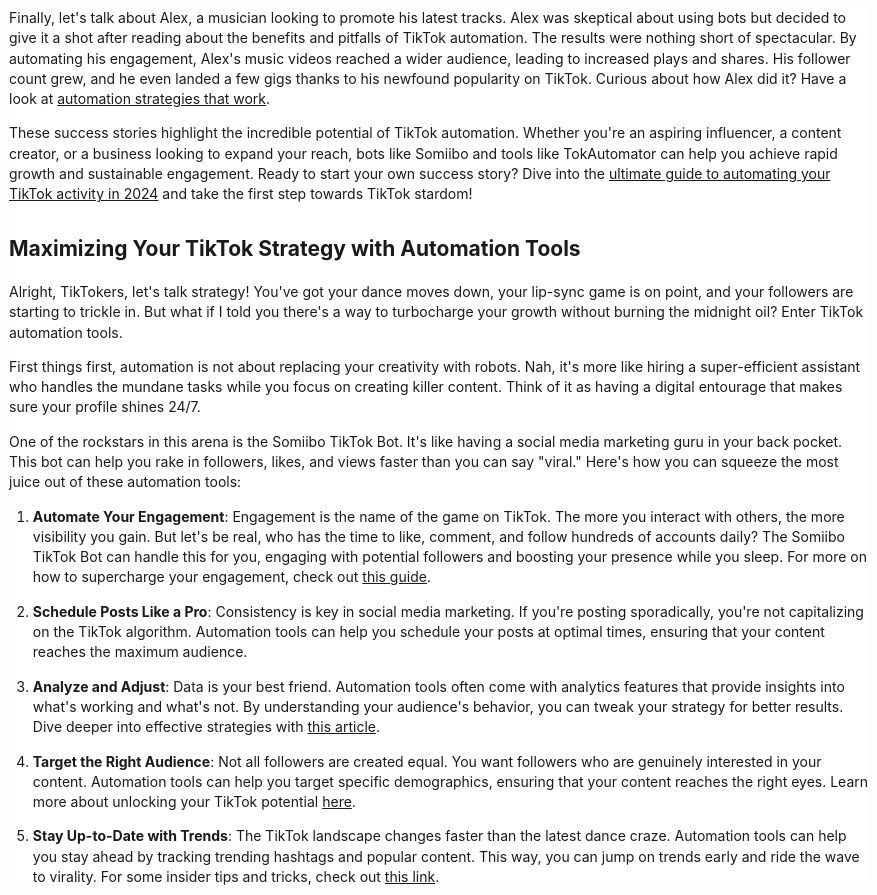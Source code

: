 Finally, let's talk about Alex, a musician looking to promote his latest tracks. Alex was skeptical about using bots but decided to give it a shot after reading about the benefits and pitfalls of TikTok automation. The results were nothing short of spectacular. By automating his engagement, Alex's music videos reached a wider audience, leading to increased plays and shares. His follower count grew, and he even landed a few gigs thanks to his newfound popularity on TikTok. Curious about how Alex did it? Have a look at [automation strategies that work](https://tokautomator.com/blog/maximizing-tiktok-engagement-automation-strategies-that-work).

These success stories highlight the incredible potential of TikTok automation. Whether you're an aspiring influencer, a content creator, or a business looking to expand your reach, bots like Somiibo and tools like TokAutomator can help you achieve rapid growth and sustainable engagement. Ready to start your own success story? Dive into the [ultimate guide to automating your TikTok activity in 2024](https://tokautomator.com/blog/the-ultimate-guide-to-automating-your-tiktok-activity-in-2024) and take the first step towards TikTok stardom!



## Maximizing Your TikTok Strategy with Automation Tools

Alright, TikTokers, let's talk strategy! You've got your dance moves down, your lip-sync game is on point, and your followers are starting to trickle in. But what if I told you there's a way to turbocharge your growth without burning the midnight oil? Enter TikTok automation tools.

First things first, automation is not about replacing your creativity with robots. Nah, it's more like hiring a super-efficient assistant who handles the mundane tasks while you focus on creating killer content. Think of it as having a digital entourage that makes sure your profile shines 24/7.

One of the rockstars in this arena is the Somiibo TikTok Bot. It's like having a social media marketing guru in your back pocket. This bot can help you rake in followers, likes, and views faster than you can say "viral." Here's how you can squeeze the most juice out of these automation tools:

1. **Automate Your Engagement**: Engagement is the name of the game on TikTok. The more you interact with others, the more visibility you gain. But let's be real, who has the time to like, comment, and follow hundreds of accounts daily? The Somiibo TikTok Bot can handle this for you, engaging with potential followers and boosting your presence while you sleep. For more on how to supercharge your engagement, check out [this guide](https://tokautomator.com/blog/how-to-use-somiibo-tiktok-bot-to-supercharge-your-account-growth).

2. **Schedule Posts Like a Pro**: Consistency is key in social media marketing. If you're posting sporadically, you're not capitalizing on the TikTok algorithm. Automation tools can help you schedule your posts at optimal times, ensuring that your content reaches the maximum audience. 

3. **Analyze and Adjust**: Data is your best friend. Automation tools often come with analytics features that provide insights into what's working and what's not. By understanding your audience's behavior, you can tweak your strategy for better results. Dive deeper into effective strategies with [this article](https://tokautomator.com/blog/tiktok-marketing-101-from-basics-to-advanced-strategies).

4. **Target the Right Audience**: Not all followers are created equal. You want followers who are genuinely interested in your content. Automation tools can help you target specific demographics, ensuring that your content reaches the right eyes. Learn more about unlocking your TikTok potential [here](https://tokautomator.com/blog/unlock-hidden-tiktok-potential-with-automated-tools).

5. **Stay Up-to-Date with Trends**: The TikTok landscape changes faster than the latest dance craze. Automation tools can help you stay ahead by tracking trending hashtags and popular content. This way, you can jump on trends early and ride the wave to virality. For some insider tips and tricks, check out [this link](https://tokautomator.com/blog/using-tokautomator-tips-and-tricks-for-rapid-tiktok-growth).
